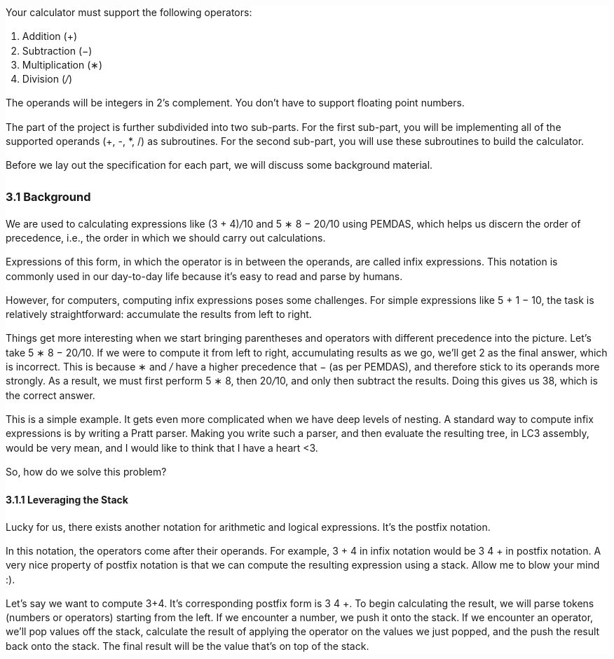 Your calculator must support the following operators:

<ol>

 <li>Addition (+)</li>

 <li>Subtraction (−)</li>

 <li>Multiplication (∗)</li>

 <li>Division (<em>/</em>)</li>

</ol>

The operands will be integers in 2’s complement. You don’t have to support floating point numbers.

The part of the project is further subdivided into two sub-parts. For the first sub-part, you will be implementing all of the supported operands (+, -, *, /) as subroutines. For the second sub-part, you will use these subroutines to build the calculator.

Before we lay out the specification for each part, we will discuss some background material.

<h3><a name="_Toc14413"></a>3.1     Background</h3>

We are used to calculating expressions like (3 + 4)<em>/</em>10 and 5 ∗ 8 − 20<em>/</em>10 using PEMDAS, which helps us discern the order of precedence, i.e., the order in which we should carry out calculations.

Expressions of this form, in which the operator is in between the operands, are called infix expressions. This notation is commonly used in our day-to-day life because it’s easy to read and parse by humans.

However, for computers, computing infix expressions poses some challenges. For simple expressions like 5 + 1 − 10, the task is relatively straightforward: accumulate the results from left to right.

Things get more interesting when we start bringing parentheses and operators with different precedence into the picture. Let’s take 5 ∗ 8 − 20<em>/</em>10. If we were to compute it from left to right, accumulating results as we go, we’ll get 2 as the final answer, which is incorrect. This is because ∗ and <em>/ </em>have a higher precedence that − (as per PEMDAS), and therefore stick to its operands more strongly. As a result, we must first perform 5 ∗ 8, then 20<em>/</em>10, and only then subtract the results. Doing this gives us 38, which is the correct answer.

This is a simple example. It gets even more complicated when we have deep levels of nesting. A standard way to compute infix expressions is by writing a Pratt parser. Making you write such a parser, and then evaluate the resulting tree, in LC3 assembly, would be very mean, and I would like to think that I have a heart &lt;3.

So, how do we solve this problem?

<h4><a name="_Toc14414"></a>3.1.1        Leveraging the Stack</h4>

Lucky for us, there exists another notation for arithmetic and logical expressions. It’s the postfix notation.

In this notation, the operators come after their operands. For example, 3 + 4 in infix notation would be 3 4 + in postfix notation. A very nice property of postfix notation is that we can compute the resulting expression using a stack. Allow me to blow your mind :).

Let’s say we want to compute 3+4. It’s corresponding postfix form is 3 4 +. To begin calculating the result, we will parse tokens (numbers or operators) starting from the left. If we encounter a number, we push it onto the stack. If we encounter an operator, we’ll pop values off the stack, calculate the result of applying the operator on the values we just popped, and the push the result back onto the stack. The final result will be the value that’s on top of the stack.
